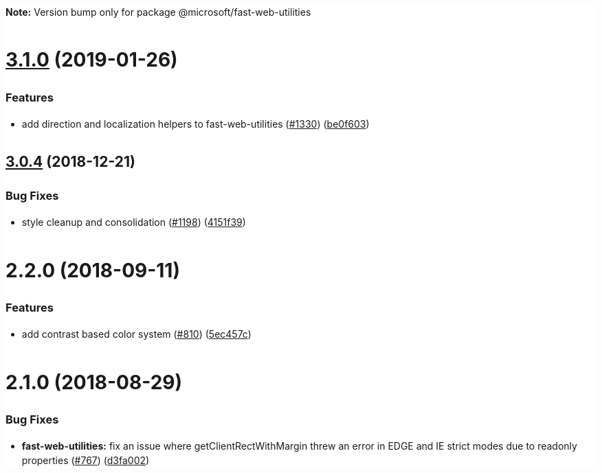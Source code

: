 **Note:** Version bump only for package @microsoft/fast-web-utilities





<a name="3.1.0"></a>
# [3.1.0](https://github.com/Microsoft/fast/compare/@microsoft/fast-web-utilities@3.0.4...@microsoft/fast-web-utilities@3.1.0) (2019-01-26)


### Features

* add direction and localization helpers to fast-web-utilities ([#1330](https://github.com/Microsoft/fast/issues/1330)) ([be0f603](https://github.com/Microsoft/fast/commit/be0f603))





<a name="3.0.4"></a>
## [3.0.4](https://github.com/Microsoft/fast/compare/@microsoft/fast-web-utilities@3.0.3...@microsoft/fast-web-utilities@3.0.4) (2018-12-21)


### Bug Fixes

* style cleanup and consolidation ([#1198](https://github.com/Microsoft/fast/issues/1198)) ([4151f39](https://github.com/Microsoft/fast/commit/4151f39))





<a name="2.2.0"></a>
# 2.2.0 (2018-09-11)


### Features

* add contrast based color system ([#810](https://github.com/Microsoft/fast/issues/810)) ([5ec457c](https://github.com/Microsoft/fast/commit/5ec457c))



<a name="2.1.0"></a>
# 2.1.0 (2018-08-29)


### Bug Fixes

* **fast-web-utilities:** fix an issue where getClientRectWithMargin threw an error in EDGE and IE strict modes due to readonly properties ([#767](https://github.com/Microsoft/fast/issues/767)) ([d3fa002](https://github.com/Microsoft/fast/commit/d3fa002))
